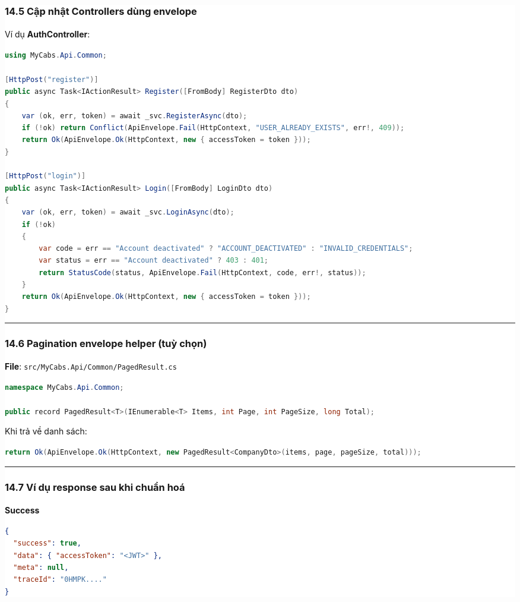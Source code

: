 
### 14.5 Cập nhật Controllers dùng envelope

Ví dụ **AuthController**:

```csharp
using MyCabs.Api.Common;

[HttpPost("register")]
public async Task<IActionResult> Register([FromBody] RegisterDto dto)
{
    var (ok, err, token) = await _svc.RegisterAsync(dto);
    if (!ok) return Conflict(ApiEnvelope.Fail(HttpContext, "USER_ALREADY_EXISTS", err!, 409));
    return Ok(ApiEnvelope.Ok(HttpContext, new { accessToken = token }));
}

[HttpPost("login")]
public async Task<IActionResult> Login([FromBody] LoginDto dto)
{
    var (ok, err, token) = await _svc.LoginAsync(dto);
    if (!ok)
    {
        var code = err == "Account deactivated" ? "ACCOUNT_DEACTIVATED" : "INVALID_CREDENTIALS";
        var status = err == "Account deactivated" ? 403 : 401;
        return StatusCode(status, ApiEnvelope.Fail(HttpContext, code, err!, status));
    }
    return Ok(ApiEnvelope.Ok(HttpContext, new { accessToken = token }));
}
```

---

### 14.6 Pagination envelope helper (tuỳ chọn)

**File**: `src/MyCabs.Api/Common/PagedResult.cs`

```csharp
namespace MyCabs.Api.Common;

public record PagedResult<T>(IEnumerable<T> Items, int Page, int PageSize, long Total);
```

Khi trả về danh sách:

```csharp
return Ok(ApiEnvelope.Ok(HttpContext, new PagedResult<CompanyDto>(items, page, pageSize, total)));
```

---

### 14.7 Ví dụ response sau khi chuẩn hoá

**Success**

```json
{
  "success": true,
  "data": { "accessToken": "<JWT>" },
  "meta": null,
  "traceId": "0HMPK...."
}
```
